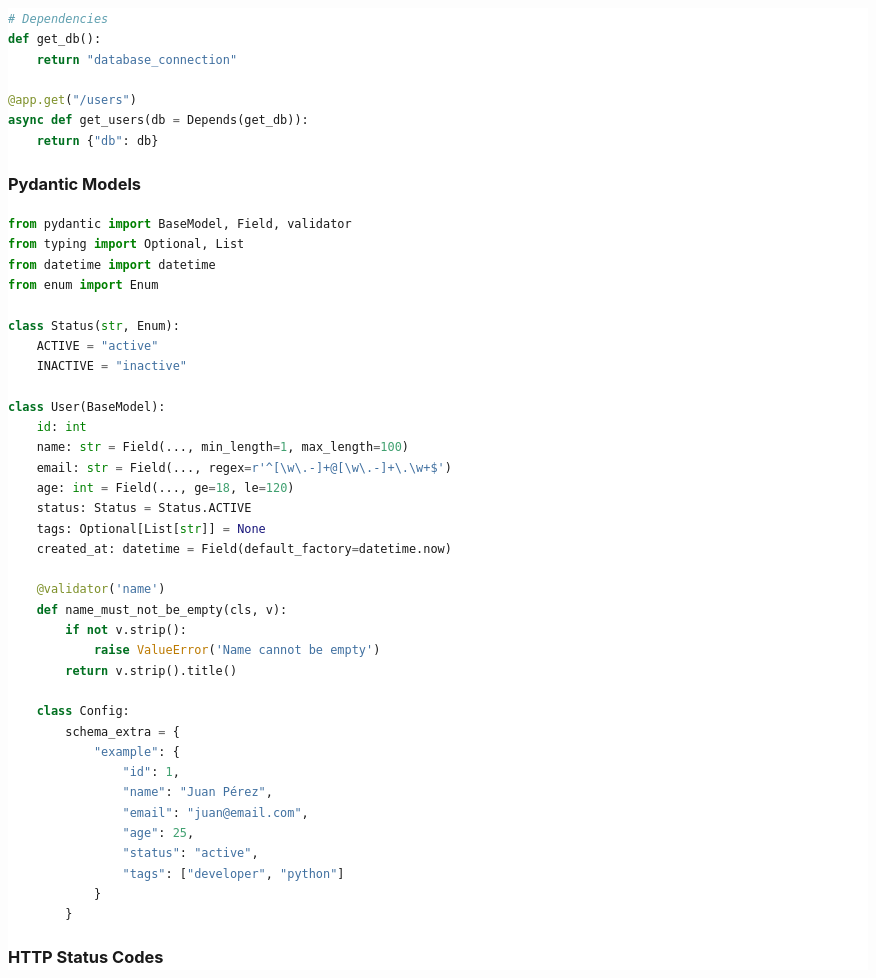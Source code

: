 ```python
# Dependencies
def get_db():
    return "database_connection"

@app.get("/users")
async def get_users(db = Depends(get_db)):
    return {"db": db}
```

### Pydantic Models

```python
from pydantic import BaseModel, Field, validator
from typing import Optional, List
from datetime import datetime
from enum import Enum

class Status(str, Enum):
    ACTIVE = "active"
    INACTIVE = "inactive"

class User(BaseModel):
    id: int
    name: str = Field(..., min_length=1, max_length=100)
    email: str = Field(..., regex=r'^[\w\.-]+@[\w\.-]+\.\w+$')
    age: int = Field(..., ge=18, le=120)
    status: Status = Status.ACTIVE
    tags: Optional[List[str]] = None
    created_at: datetime = Field(default_factory=datetime.now)

    @validator('name')
    def name_must_not_be_empty(cls, v):
        if not v.strip():
            raise ValueError('Name cannot be empty')
        return v.strip().title()

    class Config:
        schema_extra = {
            "example": {
                "id": 1,
                "name": "Juan Pérez",
                "email": "juan@email.com",
                "age": 25,
                "status": "active",
                "tags": ["developer", "python"]
            }
        }
```

### HTTP Status Codes
